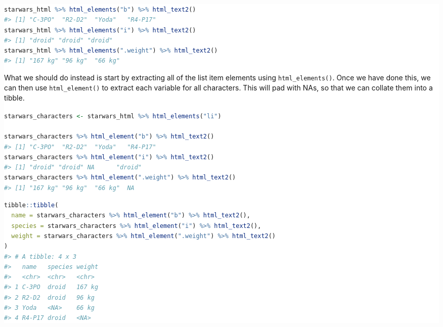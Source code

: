 
```r
starwars_html %>% html_elements("b") %>% html_text2()
#> [1] "C-3PO"  "R2-D2"  "Yoda"   "R4-P17"
starwars_html %>% html_elements("i") %>% html_text2()
#> [1] "droid" "droid" "droid"
starwars_html %>% html_elements(".weight") %>% html_text2()
#> [1] "167 kg" "96 kg"  "66 kg"
```

What we should do instead is start by extracting all of the list item elements using `html_elements()`. Once we have done this, we can then use `html_element()` to extract each variable for all characters. This will pad with NAs, so that we can collate them into a tibble. 


```r
starwars_characters <- starwars_html %>% html_elements("li")

starwars_characters %>% html_element("b") %>% html_text2()
#> [1] "C-3PO"  "R2-D2"  "Yoda"   "R4-P17"
starwars_characters %>% html_element("i") %>% html_text2()
#> [1] "droid" "droid" NA      "droid"
starwars_characters %>% html_element(".weight") %>% html_text2()
#> [1] "167 kg" "96 kg"  "66 kg"  NA
```


```r
tibble::tibble(
  name = starwars_characters %>% html_element("b") %>% html_text2(),
  species = starwars_characters %>% html_element("i") %>% html_text2(),
  weight = starwars_characters %>% html_element(".weight") %>% html_text2()
)
#> # A tibble: 4 x 3
#>   name   species weight
#>   <chr>  <chr>   <chr> 
#> 1 C-3PO  droid   167 kg
#> 2 R2-D2  droid   96 kg 
#> 3 Yoda   <NA>    66 kg 
#> 4 R4-P17 droid   <NA>
```

